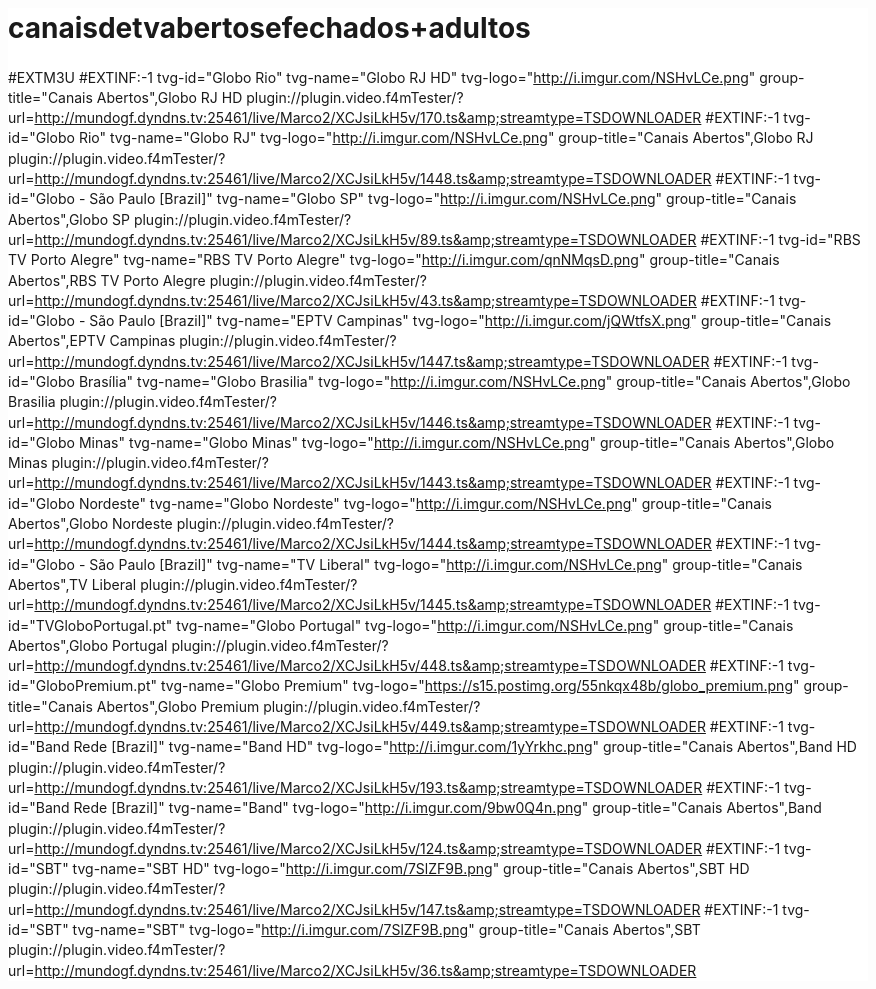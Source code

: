 # canaisdetvabertosefechados+adultos
#EXTM3U
#EXTINF:-1 tvg-id="Globo Rio" tvg-name="Globo RJ HD" tvg-logo="http://i.imgur.com/NSHvLCe.png" group-title="Canais Abertos",Globo RJ HD
plugin://plugin.video.f4mTester/?url=http://mundogf.dyndns.tv:25461/live/Marco2/XCJsiLkH5v/170.ts&amp;streamtype=TSDOWNLOADER
#EXTINF:-1 tvg-id="Globo Rio" tvg-name="Globo RJ" tvg-logo="http://i.imgur.com/NSHvLCe.png" group-title="Canais Abertos",Globo RJ
plugin://plugin.video.f4mTester/?url=http://mundogf.dyndns.tv:25461/live/Marco2/XCJsiLkH5v/1448.ts&amp;streamtype=TSDOWNLOADER
#EXTINF:-1 tvg-id="Globo - São Paulo [Brazil]" tvg-name="Globo SP" tvg-logo="http://i.imgur.com/NSHvLCe.png" group-title="Canais Abertos",Globo SP
plugin://plugin.video.f4mTester/?url=http://mundogf.dyndns.tv:25461/live/Marco2/XCJsiLkH5v/89.ts&amp;streamtype=TSDOWNLOADER
#EXTINF:-1 tvg-id="RBS TV Porto Alegre" tvg-name="RBS TV Porto Alegre" tvg-logo="http://i.imgur.com/qnNMqsD.png" group-title="Canais Abertos",RBS TV Porto Alegre
plugin://plugin.video.f4mTester/?url=http://mundogf.dyndns.tv:25461/live/Marco2/XCJsiLkH5v/43.ts&amp;streamtype=TSDOWNLOADER
#EXTINF:-1 tvg-id="Globo - São Paulo [Brazil]" tvg-name="EPTV Campinas" tvg-logo="http://i.imgur.com/jQWtfsX.png" group-title="Canais Abertos",EPTV Campinas
plugin://plugin.video.f4mTester/?url=http://mundogf.dyndns.tv:25461/live/Marco2/XCJsiLkH5v/1447.ts&amp;streamtype=TSDOWNLOADER
#EXTINF:-1 tvg-id="Globo Brasília" tvg-name="Globo Brasilia" tvg-logo="http://i.imgur.com/NSHvLCe.png" group-title="Canais Abertos",Globo Brasilia
plugin://plugin.video.f4mTester/?url=http://mundogf.dyndns.tv:25461/live/Marco2/XCJsiLkH5v/1446.ts&amp;streamtype=TSDOWNLOADER
#EXTINF:-1 tvg-id="Globo Minas" tvg-name="Globo Minas" tvg-logo="http://i.imgur.com/NSHvLCe.png" group-title="Canais Abertos",Globo Minas
plugin://plugin.video.f4mTester/?url=http://mundogf.dyndns.tv:25461/live/Marco2/XCJsiLkH5v/1443.ts&amp;streamtype=TSDOWNLOADER
#EXTINF:-1 tvg-id="Globo Nordeste" tvg-name="Globo Nordeste" tvg-logo="http://i.imgur.com/NSHvLCe.png" group-title="Canais Abertos",Globo Nordeste
plugin://plugin.video.f4mTester/?url=http://mundogf.dyndns.tv:25461/live/Marco2/XCJsiLkH5v/1444.ts&amp;streamtype=TSDOWNLOADER
#EXTINF:-1 tvg-id="Globo - São Paulo [Brazil]" tvg-name="TV Liberal" tvg-logo="http://i.imgur.com/NSHvLCe.png" group-title="Canais Abertos",TV Liberal
plugin://plugin.video.f4mTester/?url=http://mundogf.dyndns.tv:25461/live/Marco2/XCJsiLkH5v/1445.ts&amp;streamtype=TSDOWNLOADER
#EXTINF:-1 tvg-id="TVGloboPortugal.pt" tvg-name="Globo Portugal" tvg-logo="http://i.imgur.com/NSHvLCe.png" group-title="Canais Abertos",Globo Portugal
plugin://plugin.video.f4mTester/?url=http://mundogf.dyndns.tv:25461/live/Marco2/XCJsiLkH5v/448.ts&amp;streamtype=TSDOWNLOADER
#EXTINF:-1 tvg-id="GloboPremium.pt" tvg-name="Globo Premium" tvg-logo="https://s15.postimg.org/55nkqx48b/globo_premium.png" group-title="Canais Abertos",Globo Premium
plugin://plugin.video.f4mTester/?url=http://mundogf.dyndns.tv:25461/live/Marco2/XCJsiLkH5v/449.ts&amp;streamtype=TSDOWNLOADER
#EXTINF:-1 tvg-id="Band Rede [Brazil]" tvg-name="Band HD" tvg-logo="http://i.imgur.com/1yYrkhc.png" group-title="Canais Abertos",Band HD
plugin://plugin.video.f4mTester/?url=http://mundogf.dyndns.tv:25461/live/Marco2/XCJsiLkH5v/193.ts&amp;streamtype=TSDOWNLOADER
#EXTINF:-1 tvg-id="Band Rede [Brazil]" tvg-name="Band" tvg-logo="http://i.imgur.com/9bw0Q4n.png" group-title="Canais Abertos",Band
plugin://plugin.video.f4mTester/?url=http://mundogf.dyndns.tv:25461/live/Marco2/XCJsiLkH5v/124.ts&amp;streamtype=TSDOWNLOADER
#EXTINF:-1 tvg-id="SBT" tvg-name="SBT HD" tvg-logo="http://i.imgur.com/7SlZF9B.png" group-title="Canais Abertos",SBT HD
plugin://plugin.video.f4mTester/?url=http://mundogf.dyndns.tv:25461/live/Marco2/XCJsiLkH5v/147.ts&amp;streamtype=TSDOWNLOADER
#EXTINF:-1 tvg-id="SBT" tvg-name="SBT" tvg-logo="http://i.imgur.com/7SlZF9B.png" group-title="Canais Abertos",SBT
plugin://plugin.video.f4mTester/?url=http://mundogf.dyndns.tv:25461/live/Marco2/XCJsiLkH5v/36.ts&amp;streamtype=TSDOWNLOADER